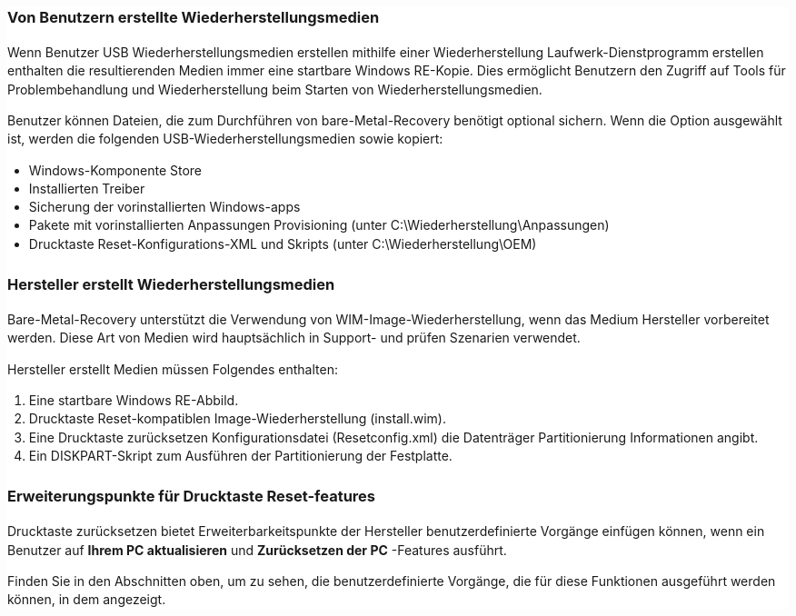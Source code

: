 ### <a name="span-iduser-createdrecoverymediaspanspan-iduser-createdrecoverymediaspanspan-iduser-createdrecoverymediaspanuser-created-recovery-media"></a><span id="User-created_recovery_media"></span><span id="user-created_recovery_media"></span><span id="USER-CREATED_RECOVERY_MEDIA"></span>Von Benutzern erstellte Wiederherstellungsmedien

Wenn Benutzer USB Wiederherstellungsmedien erstellen mithilfe einer Wiederherstellung Laufwerk-Dienstprogramm erstellen enthalten die resultierenden Medien immer eine startbare Windows RE-Kopie. Dies ermöglicht Benutzern den Zugriff auf Tools für Problembehandlung und Wiederherstellung beim Starten von Wiederherstellungsmedien.

Benutzer können Dateien, die zum Durchführen von bare-Metal-Recovery benötigt optional sichern. Wenn die Option ausgewählt ist, werden die folgenden USB-Wiederherstellungsmedien sowie kopiert:

-   Windows-Komponente Store
-   Installierten Treiber
-   Sicherung der vorinstallierten Windows-apps
-   Pakete mit vorinstallierten Anpassungen Provisioning (unter C:\\Wiederherstellung\\Anpassungen)
-   Drucktaste Reset-Konfigurations-XML und Skripts (unter C:\\Wiederherstellung\\OEM)

### <a name="span-idmanufacturer-createdrecoverymediaspanspan-idmanufacturer-createdrecoverymediaspanspan-idmanufacturer-createdrecoverymediaspanmanufacturer-created-recovery-media"></a><span id="Manufacturer-created_recovery_media"></span><span id="manufacturer-created_recovery_media"></span><span id="MANUFACTURER-CREATED_RECOVERY_MEDIA"></span>Hersteller erstellt Wiederherstellungsmedien

Bare-Metal-Recovery unterstützt die Verwendung von WIM-Image-Wiederherstellung, wenn das Medium Hersteller vorbereitet werden. Diese Art von Medien wird hauptsächlich in Support- und prüfen Szenarien verwendet.

Hersteller erstellt Medien müssen Folgendes enthalten:

1.  Eine startbare Windows RE-Abbild.
2.  Drucktaste Reset-kompatiblen Image-Wiederherstellung (install.wim).
3.  Eine Drucktaste zurücksetzen Konfigurationsdatei (Resetconfig.xml) die Datenträger Partitionierung Informationen angibt.
4.  Ein DISKPART-Skript zum Ausführen der Partitionierung der Festplatte.

### <a name="span-idextensibilitypointsspanspan-idextensibilitypointsspanextensibility-points-for-push-button-reset-features"></a><span id="extensibility_points"></span><span id="EXTENSIBILITY_POINTS"></span>Erweiterungspunkte für Drucktaste Reset-features

Drucktaste zurücksetzen bietet Erweiterbarkeitspunkte der Hersteller benutzerdefinierte Vorgänge einfügen können, wenn ein Benutzer auf **Ihrem PC aktualisieren** und **Zurücksetzen der PC** -Features ausführt.

Finden Sie in den Abschnitten oben, um zu sehen, die benutzerdefinierte Vorgänge, die für diese Funktionen ausgeführt werden können, in dem angezeigt.
